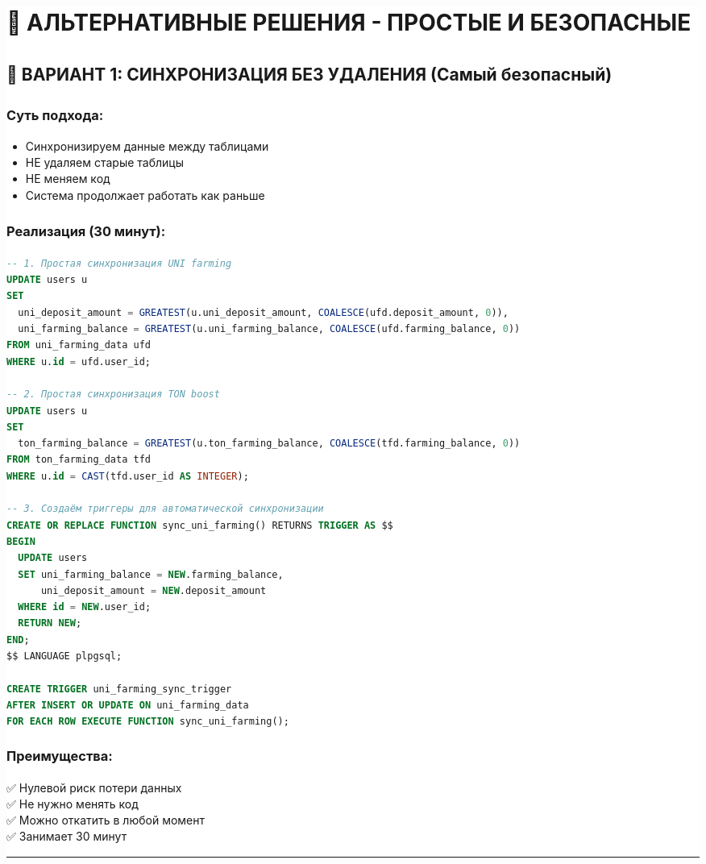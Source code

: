 # 🎯 АЛЬТЕРНАТИВНЫЕ РЕШЕНИЯ - ПРОСТЫЕ И БЕЗОПАСНЫЕ

## 🚀 ВАРИАНТ 1: СИНХРОНИЗАЦИЯ БЕЗ УДАЛЕНИЯ (Самый безопасный)

### Суть подхода:
- Синхронизируем данные между таблицами
- НЕ удаляем старые таблицы  
- НЕ меняем код
- Система продолжает работать как раньше

### Реализация (30 минут):
```sql
-- 1. Простая синхронизация UNI farming
UPDATE users u
SET 
  uni_deposit_amount = GREATEST(u.uni_deposit_amount, COALESCE(ufd.deposit_amount, 0)),
  uni_farming_balance = GREATEST(u.uni_farming_balance, COALESCE(ufd.farming_balance, 0))
FROM uni_farming_data ufd
WHERE u.id = ufd.user_id;

-- 2. Простая синхронизация TON boost
UPDATE users u
SET 
  ton_farming_balance = GREATEST(u.ton_farming_balance, COALESCE(tfd.farming_balance, 0))
FROM ton_farming_data tfd
WHERE u.id = CAST(tfd.user_id AS INTEGER);

-- 3. Создаём триггеры для автоматической синхронизации
CREATE OR REPLACE FUNCTION sync_uni_farming() RETURNS TRIGGER AS $$
BEGIN
  UPDATE users 
  SET uni_farming_balance = NEW.farming_balance,
      uni_deposit_amount = NEW.deposit_amount
  WHERE id = NEW.user_id;
  RETURN NEW;
END;
$$ LANGUAGE plpgsql;

CREATE TRIGGER uni_farming_sync_trigger
AFTER INSERT OR UPDATE ON uni_farming_data
FOR EACH ROW EXECUTE FUNCTION sync_uni_farming();
```

### Преимущества:
✅ Нулевой риск потери данных  
✅ Не нужно менять код  
✅ Можно откатить в любой момент  
✅ Занимает 30 минут

---